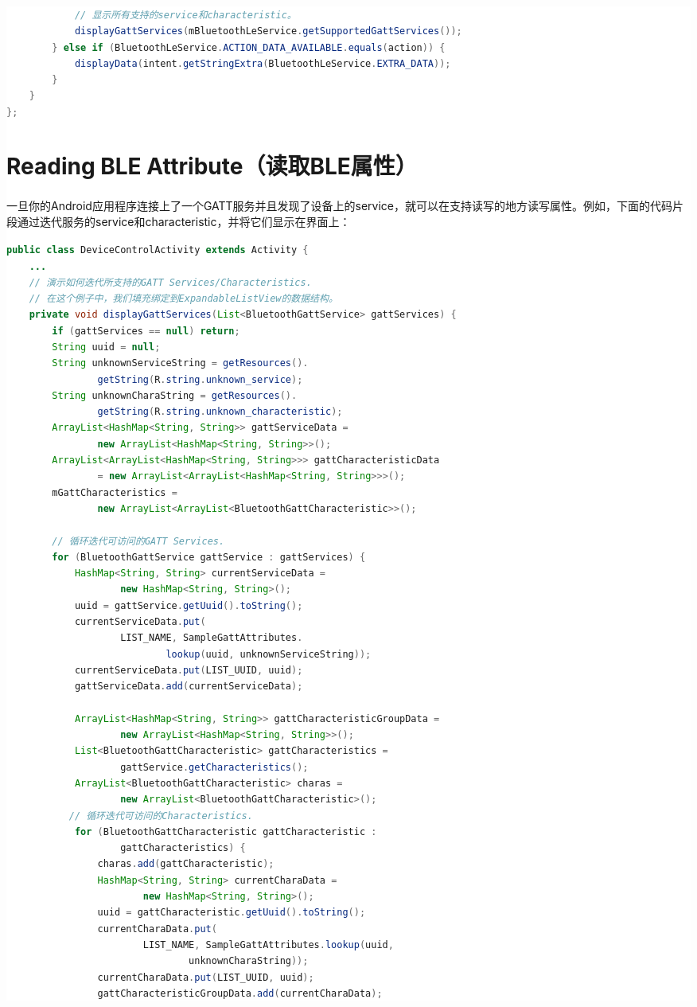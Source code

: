 ```java
            // 显示所有支持的service和characteristic。
            displayGattServices(mBluetoothLeService.getSupportedGattServices());
        } else if (BluetoothLeService.ACTION_DATA_AVAILABLE.equals(action)) {
            displayData(intent.getStringExtra(BluetoothLeService.EXTRA_DATA));
        }
    }
};
```

# Reading BLE Attribute（读取BLE属性）


一旦你的Android应用程序连接上了一个GATT服务并且发现了设备上的service，就可以在支持读写的地方读写属性。例如，下面的代码片段通过迭代服务的service和characteristic，并将它们显示在界面上：


```java
public class DeviceControlActivity extends Activity {
    ...
    // 演示如何迭代所支持的GATT Services/Characteristics.
    // 在这个例子中，我们填充绑定到ExpandableListView的数据结构。
    private void displayGattServices(List<BluetoothGattService> gattServices) {
        if (gattServices == null) return;
        String uuid = null;
        String unknownServiceString = getResources().
                getString(R.string.unknown_service);
        String unknownCharaString = getResources().
                getString(R.string.unknown_characteristic);
        ArrayList<HashMap<String, String>> gattServiceData =
                new ArrayList<HashMap<String, String>>();
        ArrayList<ArrayList<HashMap<String, String>>> gattCharacteristicData
                = new ArrayList<ArrayList<HashMap<String, String>>>();
        mGattCharacteristics =
                new ArrayList<ArrayList<BluetoothGattCharacteristic>>();

        // 循环迭代可访问的GATT Services.
        for (BluetoothGattService gattService : gattServices) {
            HashMap<String, String> currentServiceData =
                    new HashMap<String, String>();
            uuid = gattService.getUuid().toString();
            currentServiceData.put(
                    LIST_NAME, SampleGattAttributes.
                            lookup(uuid, unknownServiceString));
            currentServiceData.put(LIST_UUID, uuid);
            gattServiceData.add(currentServiceData);

            ArrayList<HashMap<String, String>> gattCharacteristicGroupData =
                    new ArrayList<HashMap<String, String>>();
            List<BluetoothGattCharacteristic> gattCharacteristics =
                    gattService.getCharacteristics();
            ArrayList<BluetoothGattCharacteristic> charas =
                    new ArrayList<BluetoothGattCharacteristic>();
           // 循环迭代可访问的Characteristics.
            for (BluetoothGattCharacteristic gattCharacteristic :
                    gattCharacteristics) {
                charas.add(gattCharacteristic);
                HashMap<String, String> currentCharaData =
                        new HashMap<String, String>();
                uuid = gattCharacteristic.getUuid().toString();
                currentCharaData.put(
                        LIST_NAME, SampleGattAttributes.lookup(uuid,
                                unknownCharaString));
                currentCharaData.put(LIST_UUID, uuid);
                gattCharacteristicGroupData.add(currentCharaData);
```